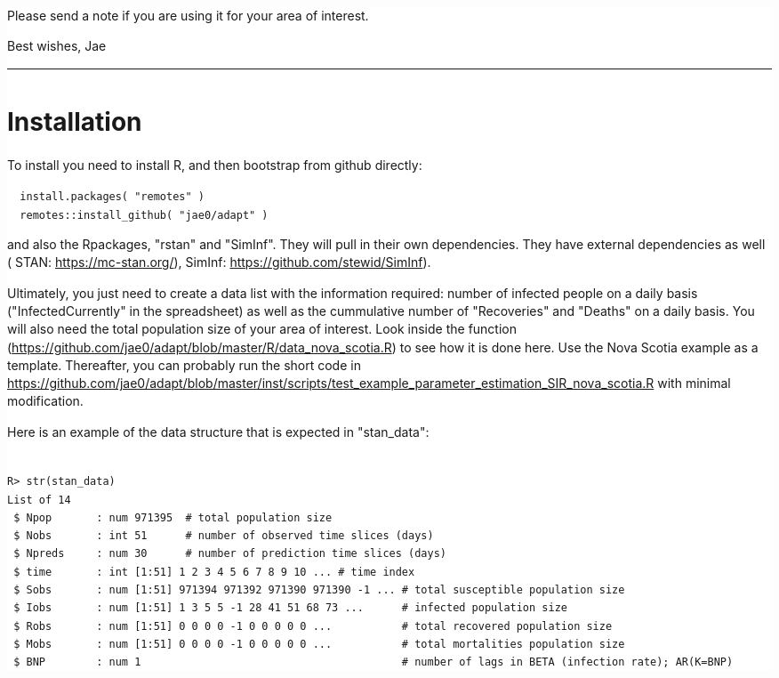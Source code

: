 Please send a note if you are using it for your area of interest.

Best wishes,
Jae

---

# Installation

To install you need to install R, and then bootstrap from github directly:

```
  install.packages( "remotes" )
  remotes::install_github( "jae0/adapt" )
```

and also the Rpackages, "rstan" and "SimInf". They will pull in their own dependencies. They have external dependencies as well ( STAN: https://mc-stan.org/), SimInf: https://github.com/stewid/SimInf).

Ultimately, you just need to create a data list with the information required: number of infected people on a daily basis ("InfectedCurrently" in the spreadsheet) as well as the cummulative number of "Recoveries" and "Deaths" on a daily basis. You will also need the total population size of your area of interest. Look inside the function (https://github.com/jae0/adapt/blob/master/R/data_nova_scotia.R) to see how it is done here. Use the Nova Scotia example as a template. Thereafter, you can probably run the short code in https://github.com/jae0/adapt/blob/master/inst/scripts/test_example_parameter_estimation_SIR_nova_scotia.R with minimal modification.


Here is an example of the data structure that is expected in "stan_data":


```

R> str(stan_data)
List of 14
 $ Npop       : num 971395  # total population size
 $ Nobs       : int 51      # number of observed time slices (days)
 $ Npreds     : num 30      # number of prediction time slices (days)
 $ time       : int [1:51] 1 2 3 4 5 6 7 8 9 10 ... # time index
 $ Sobs       : num [1:51] 971394 971392 971390 971390 -1 ... # total susceptible population size
 $ Iobs       : num [1:51] 1 3 5 5 -1 28 41 51 68 73 ...      # infected population size
 $ Robs       : num [1:51] 0 0 0 0 -1 0 0 0 0 0 ...           # total recovered population size
 $ Mobs       : num [1:51] 0 0 0 0 -1 0 0 0 0 0 ...           # total mortalities population size
 $ BNP        : num 1                                         # number of lags in BETA (infection rate); AR(K=BNP)

```
